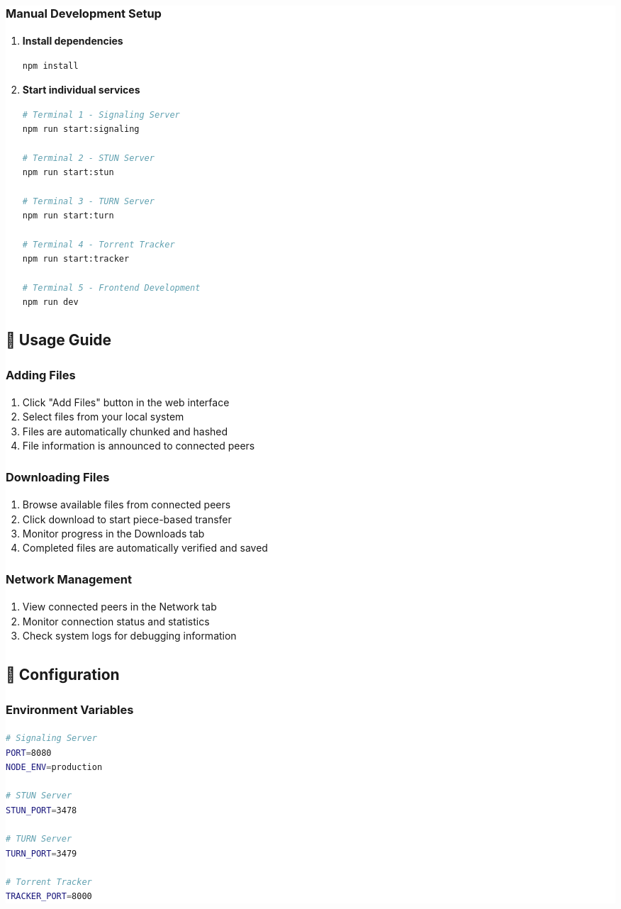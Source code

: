 ### Manual Development Setup

1. **Install dependencies**
   ```bash
   npm install
   ```

2. **Start individual services**
   ```bash
   # Terminal 1 - Signaling Server
   npm run start:signaling

   # Terminal 2 - STUN Server  
   npm run start:stun

   # Terminal 3 - TURN Server
   npm run start:turn

   # Terminal 4 - Torrent Tracker
   npm run start:tracker

   # Terminal 5 - Frontend Development
   npm run dev
   ```

## 📖 Usage Guide

### Adding Files
1. Click "Add Files" button in the web interface
2. Select files from your local system
3. Files are automatically chunked and hashed
4. File information is announced to connected peers

### Downloading Files
1. Browse available files from connected peers
2. Click download to start piece-based transfer
3. Monitor progress in the Downloads tab
4. Completed files are automatically verified and saved

### Network Management
1. View connected peers in the Network tab
2. Monitor connection status and statistics
3. Check system logs for debugging information

## 🔧 Configuration

### Environment Variables

```bash
# Signaling Server
PORT=8080
NODE_ENV=production

# STUN Server
STUN_PORT=3478

# TURN Server  
TURN_PORT=3479

# Torrent Tracker
TRACKER_PORT=8000
```
